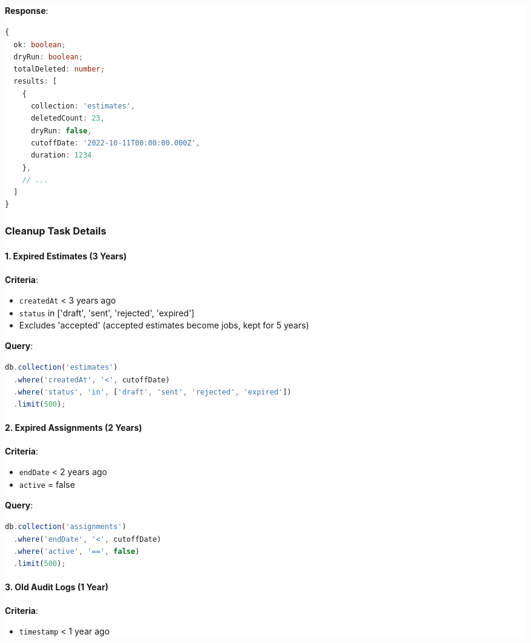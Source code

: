 **Response**:
```typescript
{
  ok: boolean;
  dryRun: boolean;
  totalDeleted: number;
  results: [
    {
      collection: 'estimates',
      deletedCount: 23,
      dryRun: false,
      cutoffDate: '2022-10-11T00:00:00.000Z',
      duration: 1234
    },
    // ...
  ]
}
```

### Cleanup Task Details

#### 1. Expired Estimates (3 Years)

**Criteria**:
- `createdAt` < 3 years ago
- `status` in ['draft', 'sent', 'rejected', 'expired']
- Excludes 'accepted' (accepted estimates become jobs, kept for 5 years)

**Query**:
```typescript
db.collection('estimates')
  .where('createdAt', '<', cutoffDate)
  .where('status', 'in', ['draft', 'sent', 'rejected', 'expired'])
  .limit(500);
```

#### 2. Expired Assignments (2 Years)

**Criteria**:
- `endDate` < 2 years ago
- `active` = false

**Query**:
```typescript
db.collection('assignments')
  .where('endDate', '<', cutoffDate)
  .where('active', '==', false)
  .limit(500);
```

#### 3. Old Audit Logs (1 Year)

**Criteria**:
- `timestamp` < 1 year ago
